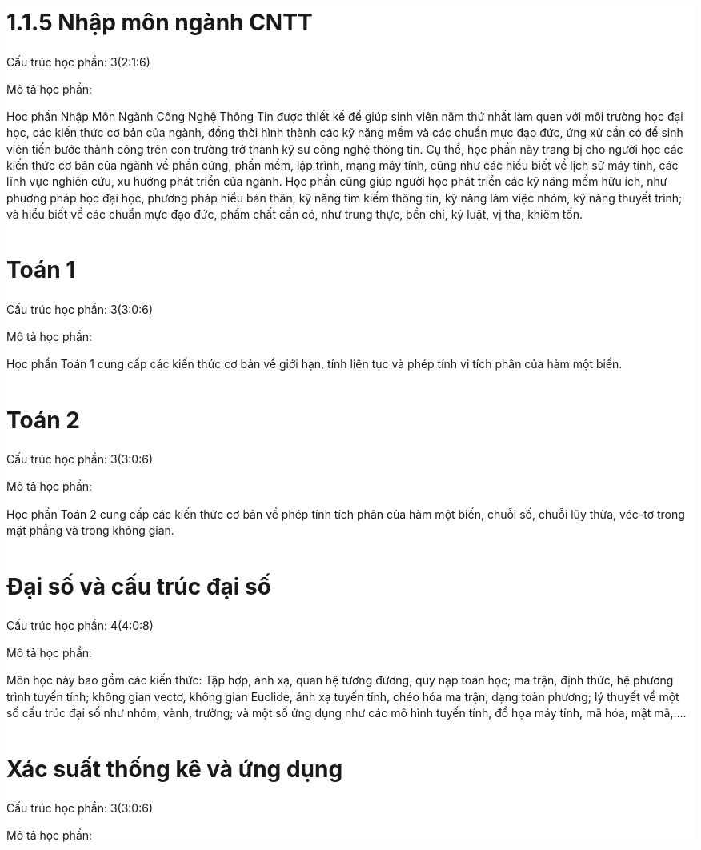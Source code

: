 # 1.1.5 Nhập môn ngành CNTT

Cấu trúc học phần: 3(2:1:6)

Mô tả học phần:

Học phần Nhập Môn Ngành Công Nghệ Thông Tin được thiết kế để giúp sinh viên năm thứ nhất làm quen với môi trường học đại học, các kiến thức cơ bản của ngành, đồng thời hình thành các kỹ năng mềm và các chuẩn mực đạo đức, ứng xử cần có để sinh viên tiến bước thành công trên con trường trở thành kỹ sư công nghệ thông tin. Cụ thể, học phần này trang bị cho người học các kiến thức cơ bản của ngành về phần cứng, phần mềm, lập trình, mạng máy tính, cũng như các hiểu biết về lịch sử máy tính, các lĩnh vực nghiên cứu, xu hướng phát triển của ngành. Học phần cũng giúp người học phát triển các kỹ năng mềm hữu ích, như phương pháp học đại học, phương pháp hiểu bản thân, kỹ năng tìm kiếm thông tin, kỹ năng làm việc nhóm, kỹ năng thuyết trình; và hiểu biết về các chuẩn mực đạo đức, phẩm chất cần có, như trung thực, bền chí, kỷ luật, vị tha, khiêm tốn.

# Toán 1

Cấu trúc học phần: 3(3:0:6)

Mô tả học phần:

Học phần Toán 1 cung cấp các kiến thức cơ bản về giới hạn, tính liên tục và phép tính vi tích phân của hàm một biến.



# Toán 2

Cấu trúc học phần: 3(3:0:6)

Mô tả học phần:

Học phần Toán 2 cung cấp các kiến thức cơ bản về phép tính tích phân của hàm một biến, chuỗi số, chuỗi lũy thừa, véc-tơ trong mặt phẳng và trong không gian.

# Đại số và cấu trúc đại số

Cấu trúc học phần: 4(4:0:8)

Mô tả học phần:

Môn học này bao gồm các kiến thức: Tập hợp, ánh xạ, quan hệ tương đương, quy nạp toán học; ma trận, định thức, hệ phương trình tuyến tính; không gian vectơ, không gian Euclide, ánh xạ tuyến tính, chéo hóa ma trận, dạng toàn phương; lý thuyết về một số cấu trúc đại số như nhóm, vành, trường; và một số ứng dụng như các mô hình tuyến tính, đồ họa máy tính, mã hóa, mật mã,….

# Xác suất thống kê và ứng dụng

Cấu trúc học phần: 3(3:0:6)

Mô tả học phần:
